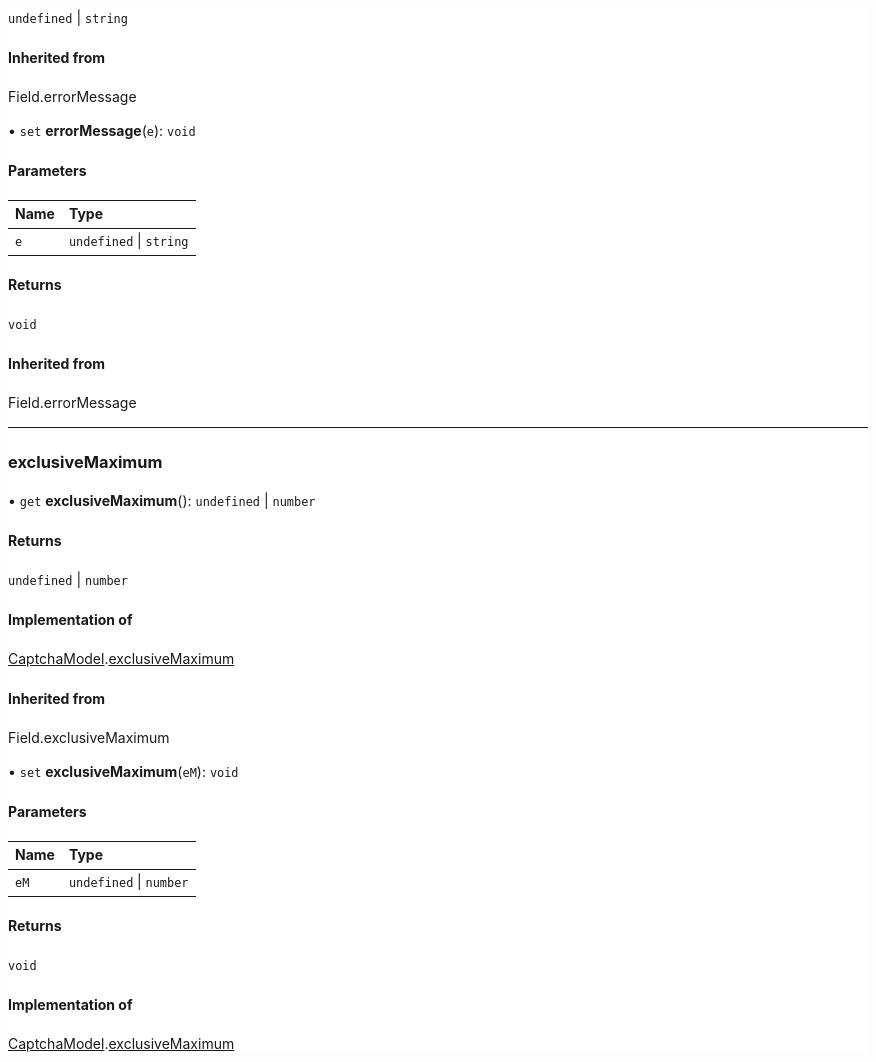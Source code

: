 `undefined` \| `string`

#### Inherited from

Field.errorMessage

• `set` **errorMessage**(`e`): `void`

#### Parameters

| Name | Type |
| :------ | :------ |
| `e` | `undefined` \| `string` |

#### Returns

`void`

#### Inherited from

Field.errorMessage

___

### exclusiveMaximum

• `get` **exclusiveMaximum**(): `undefined` \| `number`

#### Returns

`undefined` \| `number`

#### Implementation of

[CaptchaModel](../interfaces/CaptchaModel.md).[exclusiveMaximum](../interfaces/CaptchaModel.md#exclusivemaximum)

#### Inherited from

Field.exclusiveMaximum

• `set` **exclusiveMaximum**(`eM`): `void`

#### Parameters

| Name | Type |
| :------ | :------ |
| `eM` | `undefined` \| `number` |

#### Returns

`void`

#### Implementation of

[CaptchaModel](../interfaces/CaptchaModel.md).[exclusiveMaximum](../interfaces/CaptchaModel.md#exclusivemaximum)
